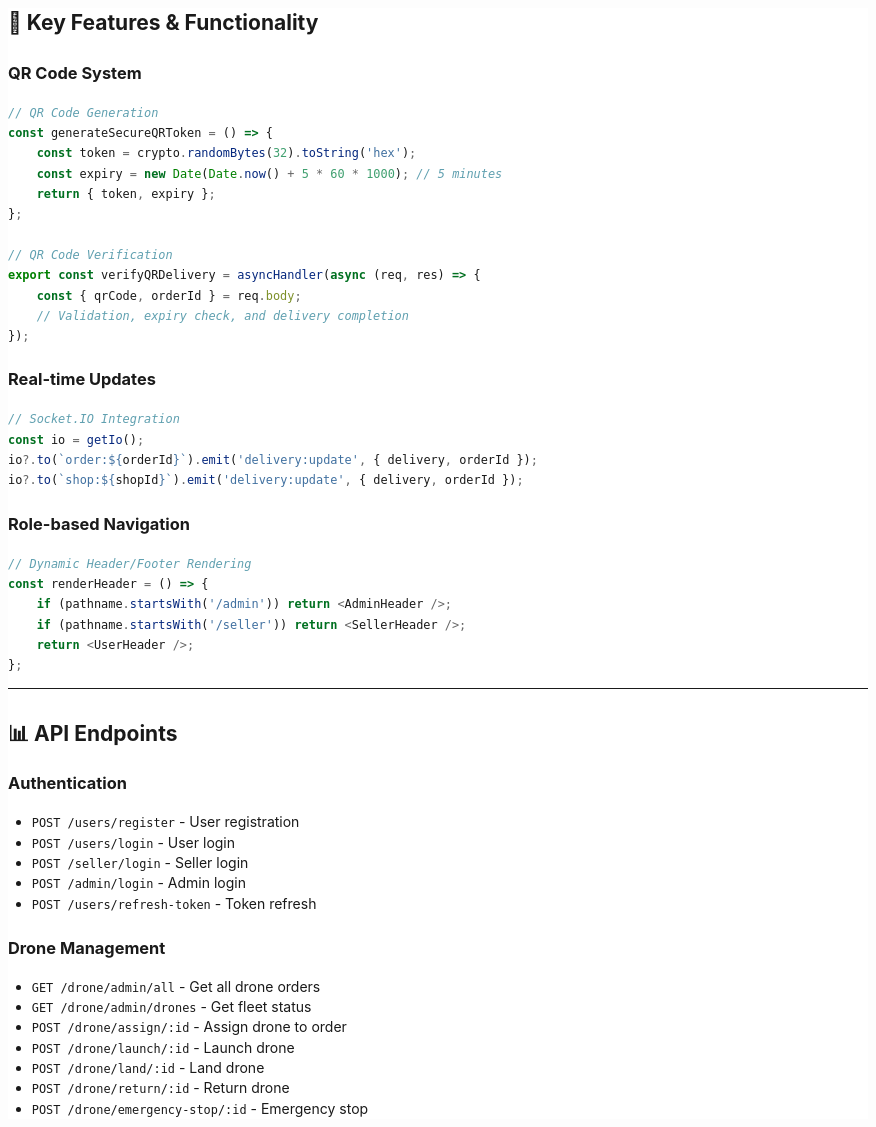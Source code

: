 
## 🔧 **Key Features & Functionality**

### **QR Code System**
```javascript
// QR Code Generation
const generateSecureQRToken = () => {
    const token = crypto.randomBytes(32).toString('hex');
    const expiry = new Date(Date.now() + 5 * 60 * 1000); // 5 minutes
    return { token, expiry };
};

// QR Code Verification
export const verifyQRDelivery = asyncHandler(async (req, res) => {
    const { qrCode, orderId } = req.body;
    // Validation, expiry check, and delivery completion
});
```

### **Real-time Updates**
```javascript
// Socket.IO Integration
const io = getIo();
io?.to(`order:${orderId}`).emit('delivery:update', { delivery, orderId });
io?.to(`shop:${shopId}`).emit('delivery:update', { delivery, orderId });
```

### **Role-based Navigation**
```javascript
// Dynamic Header/Footer Rendering
const renderHeader = () => {
    if (pathname.startsWith('/admin')) return <AdminHeader />;
    if (pathname.startsWith('/seller')) return <SellerHeader />;
    return <UserHeader />;
};
```

---

## 📊 **API Endpoints**

### **Authentication**
- `POST /users/register` - User registration
- `POST /users/login` - User login
- `POST /seller/login` - Seller login
- `POST /admin/login` - Admin login
- `POST /users/refresh-token` - Token refresh

### **Drone Management**
- `GET /drone/admin/all` - Get all drone orders
- `GET /drone/admin/drones` - Get fleet status
- `POST /drone/assign/:id` - Assign drone to order
- `POST /drone/launch/:id` - Launch drone
- `POST /drone/land/:id` - Land drone
- `POST /drone/return/:id` - Return drone
- `POST /drone/emergency-stop/:id` - Emergency stop
